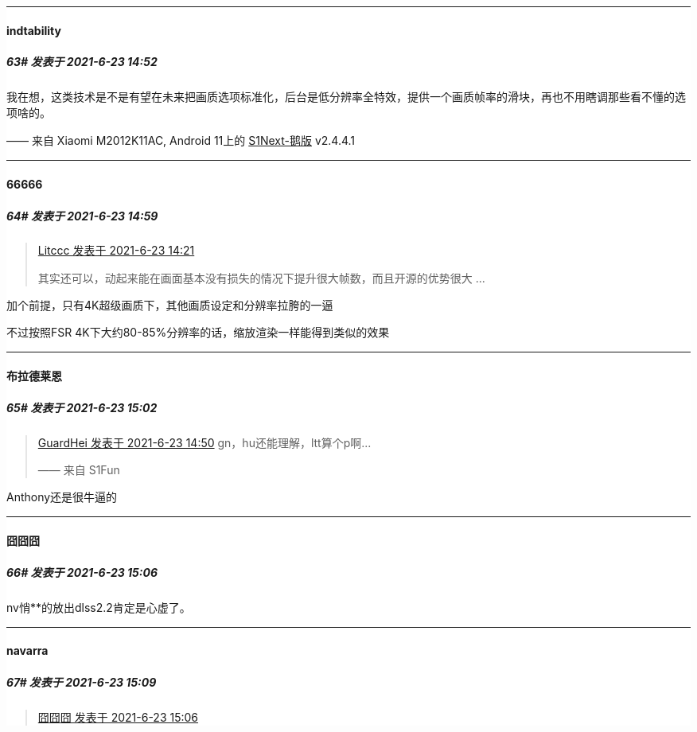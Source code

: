 *****

####  indtability  
##### 63#       发表于 2021-6-23 14:52


我在想，这类技术是不是有望在未来把画质选项标准化，后台是低分辨率全特效，提供一个画质帧率的滑块，再也不用瞎调那些看不懂的选项啥的。

—— 来自 Xiaomi M2012K11AC, Android 11上的 [S1Next-鹅版](https://github.com/ykrank/S1-Next/releases) v2.4.4.1


*****

####  66666  
##### 64#       发表于 2021-6-23 14:59


<blockquote><a href="httphttps://bbs.saraba1st.com/2b/forum.php?mod=redirect&amp;goto=findpost&amp;pid=51709714&amp;ptid=2007359" target="_blank">Litccc 发表于 2021-6-23 14:21</a>

其实还可以，动起来能在画面基本没有损失的情况下提升很大帧数，而且开源的优势很大 ...</blockquote>
加个前提，只有4K超级画质下，其他画质设定和分辨率拉胯的一逼


不过按照FSR 4K下大约80-85%分辨率的话，缩放渲染一样能得到类似的效果


*****

####  布拉德莱恩  
##### 65#       发表于 2021-6-23 15:02


<blockquote><a href="httphttps://bbs.saraba1st.com/2b/forum.php?mod=redirect&amp;goto=findpost&amp;pid=51710066&amp;ptid=2007359" target="_blank">GuardHei 发表于 2021-6-23 14:50</a>
gn，hu还能理解，ltt算个p啊...

—— 来自 S1Fun</blockquote>
Anthony还是很牛逼的


*****

####  囧囧囧  
##### 66#       发表于 2021-6-23 15:06


nv悄**的放出dlss2.2肯定是心虚了。


*****

####  navarra  
##### 67#       发表于 2021-6-23 15:09


<blockquote><a href="httphttps://bbs.saraba1st.com/2b/forum.php?mod=redirect&amp;goto=findpost&amp;pid=51710296&amp;ptid=2007359" target="_blank">囧囧囧 发表于 2021-6-23 15:06</a>

